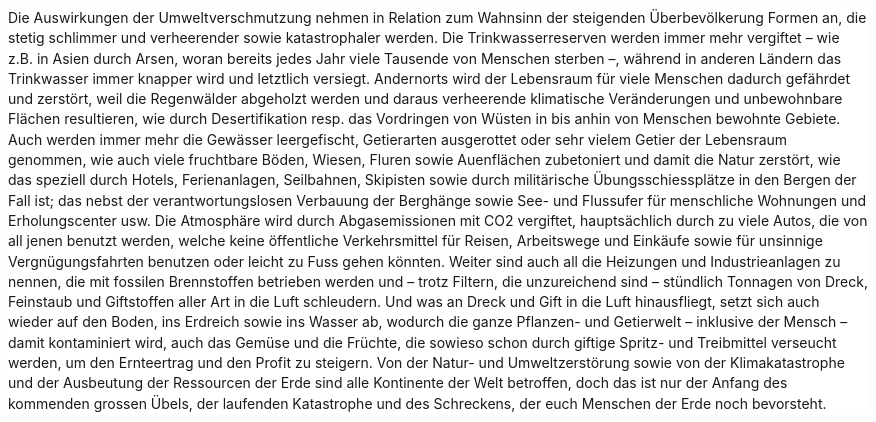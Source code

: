 Die Auswirkungen der Umweltverschmutzung nehmen in Relation zum Wahnsinn der steigenden Überbevölkerung Formen an, die stetig schlimmer und verheerender sowie katastrophaler werden. Die Trinkwasserreserven werden immer mehr vergiftet – wie z.B. in Asien durch Arsen, woran bereits jedes Jahr viele Tausende von Menschen sterben –, während in anderen Ländern das Trinkwasser immer knapper wird und letztlich versiegt. Andernorts wird der Lebensraum für viele Menschen dadurch gefährdet und zerstört, weil die Regenwälder abgeholzt werden und daraus verheerende klimatische Veränderungen und unbewohnbare Flächen resultieren, wie durch Desertifikation resp. das Vordringen von Wüsten in bis anhin von Menschen bewohnte Gebiete. Auch werden immer mehr die Gewässer leergefischt, Getierarten ausgerottet oder sehr vielem Getier der Lebensraum genommen, wie auch viele fruchtbare Böden, Wiesen, Fluren sowie Auenflächen zubetoniert und damit die Natur zerstört, wie das speziell durch Hotels, Ferienanlagen, Seilbahnen, Skipisten sowie durch militärische Übungsschiessplätze in den Bergen der Fall ist; das nebst der verantwortungslosen Verbauung der Berghänge sowie See- und Flussufer für menschliche Wohnungen und Erholungscenter usw. Die Atmosphäre wird durch Abgasemissionen mit CO2 vergiftet, hauptsächlich durch zu viele Autos, die von all jenen benutzt werden, welche keine öffentliche Verkehrsmittel für Reisen, Arbeitswege und Einkäufe sowie für unsinnige Vergnügungsfahrten benutzen oder leicht zu Fuss gehen könnten. Weiter sind auch all die Heizungen und Industrieanlagen zu nennen, die mit fossilen Brennstoffen betrieben werden und – trotz Filtern, die unzureichend sind – stündlich Tonnagen von Dreck, Feinstaub und Giftstoffen aller Art in die Luft schleudern. Und was an Dreck und Gift in die Luft hinausfliegt, setzt sich auch wieder auf den Boden, ins Erdreich sowie ins Wasser ab, wodurch die ganze Pflanzen- und Getierwelt – inklusive der Mensch – damit kontaminiert wird, auch das Gemüse und die Früchte, die sowieso schon durch giftige Spritz- und Treibmittel verseucht werden, um den Ernteertrag und den Profit zu steigern.
Von der Natur- und Umweltzerstörung sowie von der Klimakatastrophe und der Ausbeutung der Ressourcen der Erde sind alle Kontinente der Welt betroffen, doch das ist nur der Anfang des kommenden grossen Übels, der laufenden Katastrophe und des Schreckens, der euch Menschen der Erde noch bevorsteht.